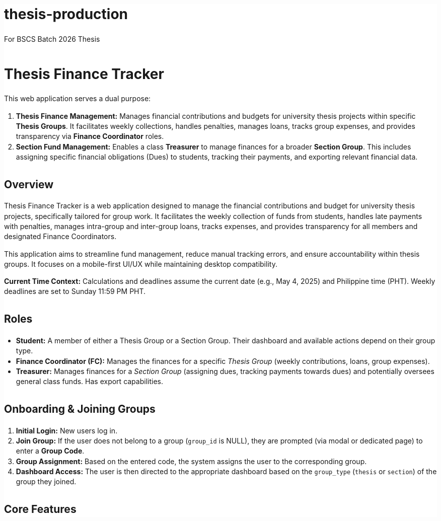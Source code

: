 # thesis-production
For BSCS Batch 2026 Thesis

# Thesis Finance Tracker

This web application serves a dual purpose:
1.  **Thesis Finance Management:** Manages financial contributions and budgets for university thesis projects within specific **Thesis Groups**. It facilitates weekly collections, handles penalties, manages loans, tracks group expenses, and provides transparency via **Finance Coordinator** roles.
2.  **Section Fund Management:** Enables a class **Treasurer** to manage finances for a broader **Section Group**. This includes assigning specific financial obligations (Dues) to students, tracking their payments, and exporting relevant financial data.


## Overview

Thesis Finance Tracker is a web application designed to manage the financial contributions and budget for university thesis projects, specifically tailored for group work. It facilitates the weekly collection of funds from students, handles late payments with penalties, manages intra-group and inter-group loans, tracks expenses, and provides transparency for all members and designated Finance Coordinators.

This application aims to streamline fund management, reduce manual tracking errors, and ensure accountability within thesis groups. It focuses on a mobile-first UI/UX while maintaining desktop compatibility.

**Current Time Context:** Calculations and deadlines assume the current date (e.g., May 4, 2025) and Philippine time (PHT). Weekly deadlines are set to Sunday 11:59 PM PHT.

## Roles

* **Student:** A member of either a Thesis Group or a Section Group. Their dashboard and available actions depend on their group type.
* **Finance Coordinator (FC):** Manages the finances for a specific *Thesis Group* (weekly contributions, loans, group expenses).
* **Treasurer:** Manages finances for a *Section Group* (assigning dues, tracking payments towards dues) and potentially oversees general class funds. Has export capabilities.

## Onboarding & Joining Groups

1.  **Initial Login:** New users log in.
2.  **Join Group:** If the user does not belong to a group (`group_id` is NULL), they are prompted (via modal or dedicated page) to enter a **Group Code**.
3.  **Group Assignment:** Based on the entered code, the system assigns the user to the corresponding group.
4.  **Dashboard Access:** The user is then directed to the appropriate dashboard based on the `group_type` (`thesis` or `section`) of the group they joined.


## Core Features
